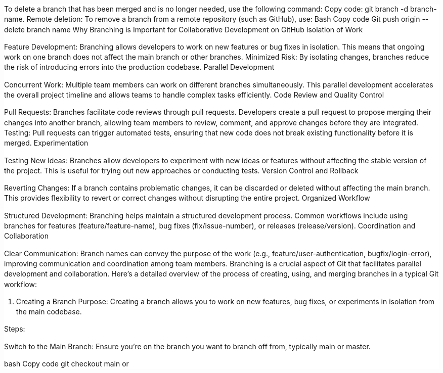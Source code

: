 To delete a branch that has been merged and is no longer needed, use the following command:
Copy code: git branch -d branch-name.
Remote deletion: To remove a branch from a remote repository (such as GitHub), use:
Bash Copy code Git push origin --delete branch name
Why Branching is Important for Collaborative Development on GitHub
Isolation of Work

Feature Development: Branching allows developers to work on new features or bug fixes in isolation. This means that ongoing work on one branch does not affect the main branch or other branches.
Minimized Risk: By isolating changes, branches reduce the risk of introducing errors into the production codebase.
Parallel Development

Concurrent Work: Multiple team members can work on different branches simultaneously. This parallel development accelerates the overall project timeline and allows teams to handle complex tasks efficiently.
Code Review and Quality Control

Pull Requests: Branches facilitate code reviews through pull requests. Developers create a pull request to propose merging their changes into another branch, allowing team members to review, comment, and approve changes before they are integrated.
Testing: Pull requests can trigger automated tests, ensuring that new code does not break existing functionality before it is merged.
Experimentation

Testing New Ideas: Branches allow developers to experiment with new ideas or features without affecting the stable version of the project. This is useful for trying out new approaches or conducting tests.
Version Control and Rollback

Reverting Changes: If a branch contains problematic changes, it can be discarded or deleted without affecting the main branch. This provides flexibility to revert or correct changes without disrupting the entire project.
Organized Workflow

Structured Development: Branching helps maintain a structured development process. Common workflows include using branches for features (feature/feature-name), bug fixes (fix/issue-number), or releases (release/version).
Coordination and Collaboration

Clear Communication: Branch names can convey the purpose of the work (e.g., feature/user-authentication, bugfix/login-error), improving communication and coordination among team members.
Branching is a crucial aspect of Git that facilitates parallel development and collaboration. Here’s a detailed overview of the process of creating, using, and merging branches in a typical Git workflow:

1. Creating a Branch
Purpose: Creating a branch allows you to work on new features, bug fixes, or experiments in isolation from the main codebase.

Steps:

Switch to the Main Branch: Ensure you’re on the branch you want to branch off from, typically main or master.

bash
Copy code
git checkout main
or
